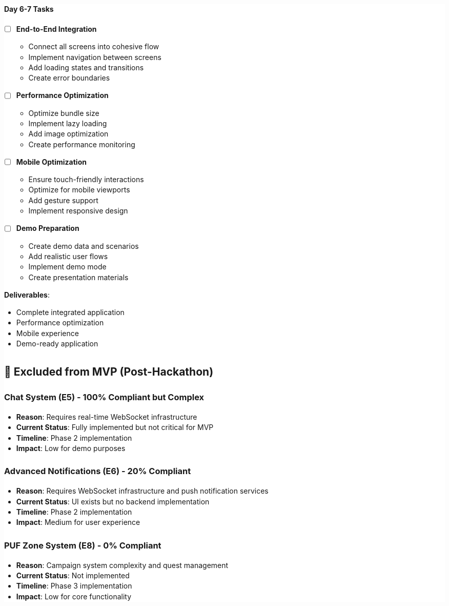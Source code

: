 #### **Day 6-7 Tasks**
- [ ] **End-to-End Integration**
  - Connect all screens into cohesive flow
  - Implement navigation between screens
  - Add loading states and transitions
  - Create error boundaries

- [ ] **Performance Optimization**
  - Optimize bundle size
  - Implement lazy loading
  - Add image optimization
  - Create performance monitoring

- [ ] **Mobile Optimization**
  - Ensure touch-friendly interactions
  - Optimize for mobile viewports
  - Add gesture support
  - Implement responsive design

- [ ] **Demo Preparation**
  - Create demo data and scenarios
  - Add realistic user flows
  - Implement demo mode
  - Create presentation materials

**Deliverables**:
- Complete integrated application
- Performance optimization
- Mobile experience
- Demo-ready application

## 🚫 **Excluded from MVP (Post-Hackathon)**

### **Chat System (E5) - 100% Compliant but Complex**
- **Reason**: Requires real-time WebSocket infrastructure
- **Current Status**: Fully implemented but not critical for MVP
- **Timeline**: Phase 2 implementation
- **Impact**: Low for demo purposes

### **Advanced Notifications (E6) - 20% Compliant**
- **Reason**: Requires WebSocket infrastructure and push notification services
- **Current Status**: UI exists but no backend implementation
- **Timeline**: Phase 2 implementation
- **Impact**: Medium for user experience

### **PUF Zone System (E8) - 0% Compliant**
- **Reason**: Campaign system complexity and quest management
- **Current Status**: Not implemented
- **Timeline**: Phase 3 implementation
- **Impact**: Low for core functionality
